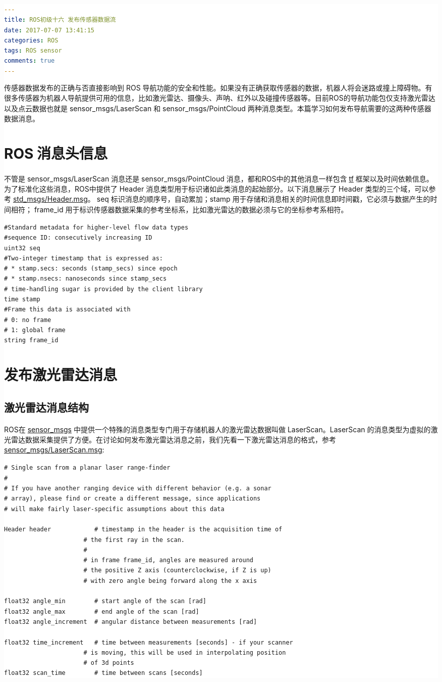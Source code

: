 ```yaml
---
title: ROS初级十六 发布传感器数据流
date: 2017-07-07 13:41:15
categories: ROS
tags: ROS sensor
comments: true
---
```

传感器数据发布的正确与否直接影响到 ROS 导航功能的安全和性能。如果没有正确获取传感器的数据，机器人将会迷路或撞上障碍物。有很多传感器为机器人导航提供可用的信息，比如激光雷达、摄像头、声呐、红外以及碰撞传感器等。目前ROS的导航功能包仅支持激光雷达以及点云数据也就是 sensor_msgs/LaserScan 和 sensor_msgs/PointCloud 两种消息类型。本篇学习如何发布导航需要的这两种传感器数据消息。

# ROS 消息头信息
不管是 sensor_msgs/LaserScan 消息还是 sensor_msgs/PointCloud 消息，都和ROS中的其他消息一样包含  [tf](http://wiki.ros.org/tf) 框架以及时间依赖信息。为了标准化这些消息，ROS中提供了 Header 消息类型用于标识诸如此类消息的起始部分。以下消息展示了 Header 类型的三个域，可以参考 [std_msgs/Header.msg](http://docs.ros.org/api/std_msgs/html/msg/Header.html)。 seq 标识消息的顺序号，自动累加；stamp 用于存储和消息相关的时间信息即时间戳，它必须与数据产生的时间相符； frame_id 用于标识传感器数据采集的参考坐标系，比如激光雷达的数据必须与它的坐标参考系相符。
   ```
#Standard metadata for higher-level flow data types
#sequence ID: consecutively increasing ID 
uint32 seq
#Two-integer timestamp that is expressed as:
# * stamp.secs: seconds (stamp_secs) since epoch
# * stamp.nsecs: nanoseconds since stamp_secs
# time-handling sugar is provided by the client library
time stamp
#Frame this data is associated with
# 0: no frame
# 1: global frame
string frame_id
   ```
# 发布激光雷达消息
## 激光雷达消息结构
ROS在 [sensor_msgs](http://wiki.ros.org/sensor_msgs) 中提供一个特殊的消息类型专门用于存储机器人的激光雷达数据叫做 LaserScan。LaserScan 的消息类型为虚拟的激光雷达数据采集提供了方便。在讨论如何发布激光雷达消息之前，我们先看一下激光雷达消息的格式，参考 [sensor_msgs/LaserScan.msg](http://docs.ros.org/api/sensor_msgs/html/msg/LaserScan.html):
   ```
# Single scan from a planar laser range-finder
#
# If you have another ranging device with different behavior (e.g. a sonar
# array), please find or create a different message, since applications
# will make fairly laser-specific assumptions about this data

Header header            # timestamp in the header is the acquisition time of 
                         # the first ray in the scan.
                         #
                         # in frame frame_id, angles are measured around 
                         # the positive Z axis (counterclockwise, if Z is up)
                         # with zero angle being forward along the x axis
                         
float32 angle_min        # start angle of the scan [rad]
float32 angle_max        # end angle of the scan [rad]
float32 angle_increment  # angular distance between measurements [rad]

float32 time_increment   # time between measurements [seconds] - if your scanner
                         # is moving, this will be used in interpolating position
                         # of 3d points
float32 scan_time        # time between scans [seconds]

   ```